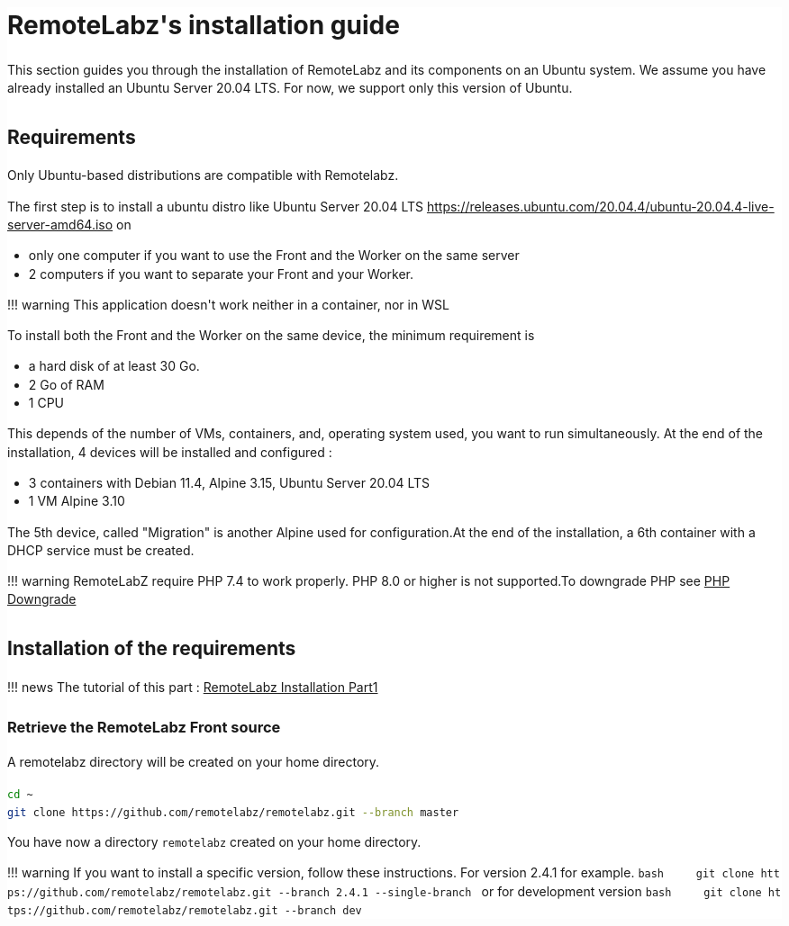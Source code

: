# RemoteLabz's installation guide

This section guides you through the installation of RemoteLabz and its components on an Ubuntu system. We assume you have already installed an Ubuntu Server 20.04 LTS. For now, we support only this version of Ubuntu.

## Requirements

Only Ubuntu-based distributions are compatible with Remotelabz.

The first step is to install a ubuntu distro like Ubuntu Server 20.04 LTS https://releases.ubuntu.com/20.04.4/ubuntu-20.04.4-live-server-amd64.iso on

- only one computer if you want to use the Front and the Worker on the same server
- 2 computers if you want to separate your Front and your Worker.

!!! warning
    This application doesn't work neither in a container, nor in WSL

To install both the Front and the Worker on the same device, the minimum requirement is 

- a hard disk of at least 30 Go.
- 2 Go of RAM
- 1 CPU

This depends of the number of VMs, containers, and, operating system used, you want to run simultaneously. At the end of the installation, 4 devices will be installed and configured :

- 3 containers with Debian 11.4, Alpine 3.15, Ubuntu Server 20.04 LTS
- 1 VM Alpine 3.10

The 5th device, called "Migration" is another Alpine used for configuration.At the end of the installation, a 6th container with a DHCP service must be created.

!!! warning
    RemoteLabZ require PHP 7.4 to work properly. PHP 8.0 or higher is not supported.To downgrade PHP see [PHP Downgrade](../../../HowTo/PHPDowngrade)

## Installation of the requirements

!!! news
    The tutorial of this part : <a href="https://www.youtube.com/watch?v=tc-X8UDvuss" target="_blank">RemoteLabz Installation Part1</a>


### Retrieve the RemoteLabz Front source
A remotelabz directory will be created on your home directory.
```bash
cd ~
git clone https://github.com/remotelabz/remotelabz.git --branch master
```

You have now a directory `remotelabz` created on your home directory.

!!! warning
    If you want to install a specific version, follow these instructions. For version 2.4.1 for example.
    ```bash    
    git clone https://github.com/remotelabz/remotelabz.git --branch 2.4.1 --single-branch
    ```
    or for development version
    ```bash    
    git clone https://github.com/remotelabz/remotelabz.git --branch dev
    ```
